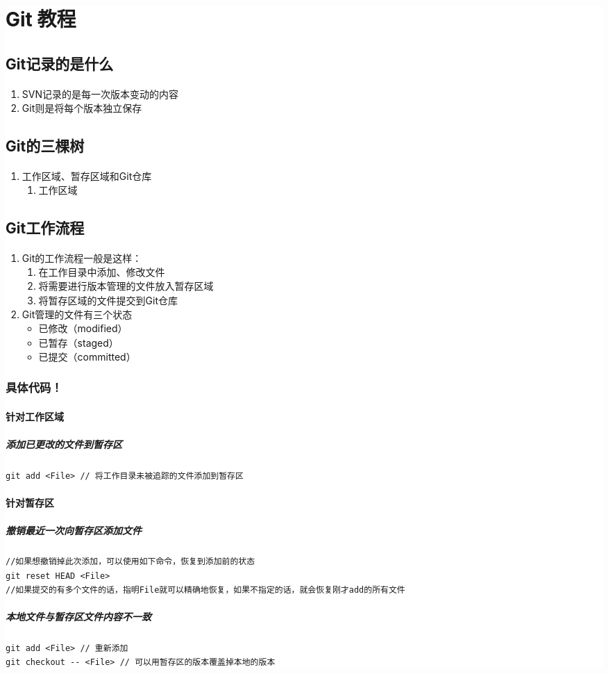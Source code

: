 # Git 教程 

## Git记录的是什么

1. SVN记录的是每一次版本变动的内容
2. Git则是将每个版本独立保存





## Git的三棵树

1. 工作区域、暂存区域和Git仓库
   1. 工作区域





## Git工作流程

1. Git的工作流程一般是这样：
   1. 在工作目录中添加、修改文件
   2. 将需要进行版本管理的文件放入暂存区域
   3. 将暂存区域的文件提交到Git仓库
2. Git管理的文件有三个状态
   + 已修改（modified）
   + 已暂存（staged）
   + 已提交（committed）



### 具体代码！

#### 针对工作区域

##### 添加已更改的文件到暂存区

```git
git add <File> // 将工作目录未被追踪的文件添加到暂存区
```

#### 针对暂存区

##### 撤销最近一次向暂存区添加文件

```git
//如果想撤销掉此次添加，可以使用如下命令，恢复到添加前的状态
git reset HEAD <File>
//如果提交的有多个文件的话，指明File就可以精确地恢复，如果不指定的话，就会恢复刚才add的所有文件
```

##### 本地文件与暂存区文件内容不一致

```git
git add <File> // 重新添加
git checkout -- <File> // 可以用暂存区的版本覆盖掉本地的版本
```
